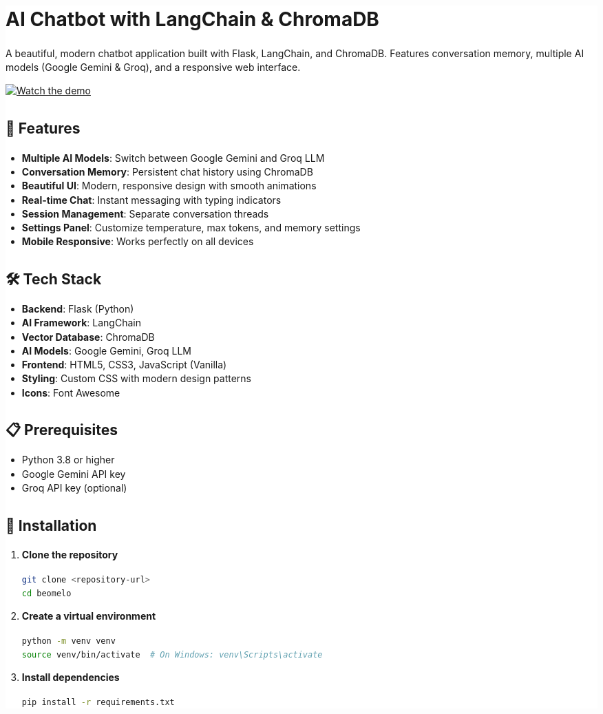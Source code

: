 # AI Chatbot with LangChain & ChromaDB

A beautiful, modern chatbot application built with Flask, LangChain, and ChromaDB. Features conversation memory, multiple AI models (Google Gemini & Groq), and a responsive web interface.

[![Watch the demo](https://img.youtube.com/vi/vXNW52iUxLg/0.jpg)](https://youtu.be/vXNW52iUxLg)

## 🚀 Features

- **Multiple AI Models**: Switch between Google Gemini and Groq LLM
- **Conversation Memory**: Persistent chat history using ChromaDB
- **Beautiful UI**: Modern, responsive design with smooth animations
- **Real-time Chat**: Instant messaging with typing indicators
- **Session Management**: Separate conversation threads
- **Settings Panel**: Customize temperature, max tokens, and memory settings
- **Mobile Responsive**: Works perfectly on all devices

## 🛠️ Tech Stack

- **Backend**: Flask (Python)
- **AI Framework**: LangChain
- **Vector Database**: ChromaDB
- **AI Models**: Google Gemini, Groq LLM
- **Frontend**: HTML5, CSS3, JavaScript (Vanilla)
- **Styling**: Custom CSS with modern design patterns
- **Icons**: Font Awesome

## 📋 Prerequisites

- Python 3.8 or higher
- Google Gemini API key
- Groq API key (optional)

## 🚀 Installation

1. **Clone the repository**
   ```bash
   git clone <repository-url>
   cd beomelo
   ```

2. **Create a virtual environment**
   ```bash
   python -m venv venv
   source venv/bin/activate  # On Windows: venv\Scripts\activate
   ```

3. **Install dependencies**
   ```bash
   pip install -r requirements.txt
   ```
